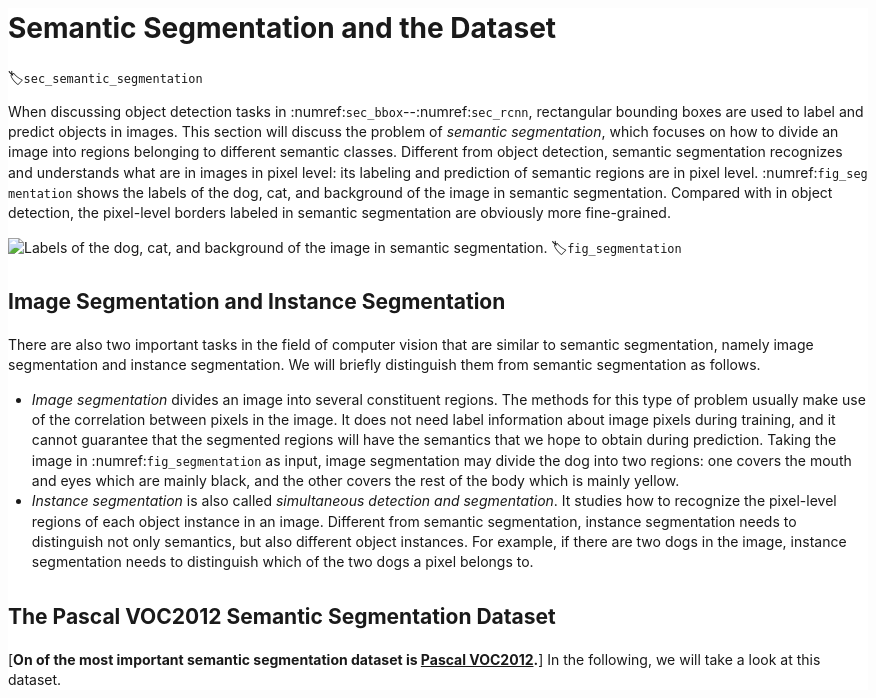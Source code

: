 # Semantic Segmentation and the Dataset
:label:`sec_semantic_segmentation`

When discussing object detection tasks
in :numref:`sec_bbox`--:numref:`sec_rcnn`,
rectangular bounding boxes
are used to label and predict objects in images.
This section will discuss the problem of *semantic segmentation*,
which focuses on how to divide an image into regions belonging to different semantic classes.
Different from object detection,
semantic segmentation
recognizes and understands
what are in images in pixel level:
its labeling and prediction of semantic regions are
in pixel level.
:numref:`fig_segmentation` shows the labels
of the dog, cat, and background of the image in semantic segmentation.
Compared with in object detection,
the pixel-level borders labeled
in semantic segmentation are obviously more fine-grained.


![Labels of the dog, cat, and background of the image in semantic segmentation.](segmentation.svg)
:label:`fig_segmentation`


## Image Segmentation and Instance Segmentation

There are also two important tasks
in the field of computer vision that are similar to semantic segmentation,
namely image segmentation and instance segmentation. 
We will briefly
distinguish them from semantic segmentation as follows.

* *Image segmentation* divides an image into several constituent regions. The methods for this type of problem usually make use of the correlation between pixels in the image. It does not need label information about image pixels during training, and it cannot guarantee that the segmented regions will have the semantics that we hope to obtain during prediction. Taking the image in :numref:`fig_segmentation` as input, image segmentation may divide the dog into two regions: one covers the mouth and eyes which are mainly black, and the other covers the rest of the body which is mainly yellow.
* *Instance segmentation* is also called *simultaneous detection and segmentation*. It studies how to recognize the pixel-level regions of each object instance in an image. Different from semantic segmentation, instance segmentation needs to distinguish not only semantics, but also different object instances. For example, if there are two dogs in the image, instance segmentation needs to distinguish which of the two dogs a pixel belongs to.



## The Pascal VOC2012 Semantic Segmentation Dataset

[**On of the most important semantic segmentation dataset
is [Pascal VOC2012](http://host.robots.ox.ac.uk/pascal/VOC/voc2012/).**]
In the following,
we will take a look at this dataset.
